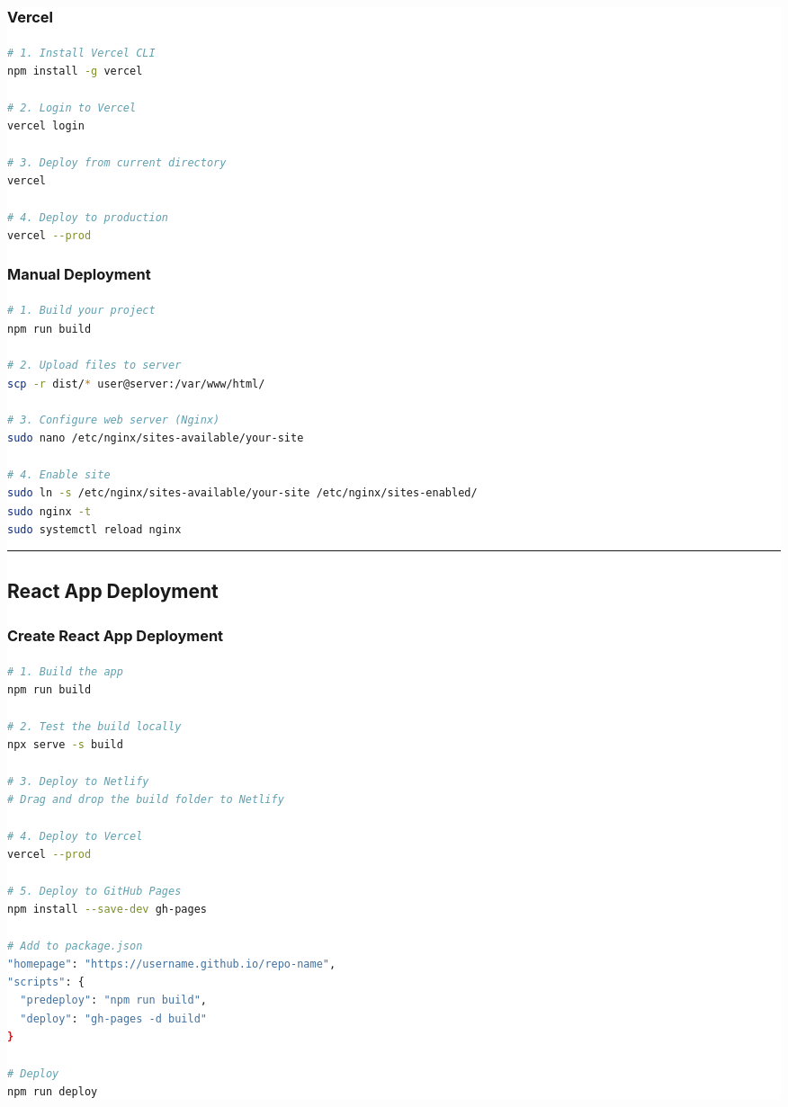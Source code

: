 
### Vercel
```bash
# 1. Install Vercel CLI
npm install -g vercel

# 2. Login to Vercel
vercel login

# 3. Deploy from current directory
vercel

# 4. Deploy to production
vercel --prod
```

### Manual Deployment
```bash
# 1. Build your project
npm run build

# 2. Upload files to server
scp -r dist/* user@server:/var/www/html/

# 3. Configure web server (Nginx)
sudo nano /etc/nginx/sites-available/your-site

# 4. Enable site
sudo ln -s /etc/nginx/sites-available/your-site /etc/nginx/sites-enabled/
sudo nginx -t
sudo systemctl reload nginx
```

---

## React App Deployment

### Create React App Deployment
```bash
# 1. Build the app
npm run build

# 2. Test the build locally
npx serve -s build

# 3. Deploy to Netlify
# Drag and drop the build folder to Netlify

# 4. Deploy to Vercel
vercel --prod

# 5. Deploy to GitHub Pages
npm install --save-dev gh-pages

# Add to package.json
"homepage": "https://username.github.io/repo-name",
"scripts": {
  "predeploy": "npm run build",
  "deploy": "gh-pages -d build"
}

# Deploy
npm run deploy
```